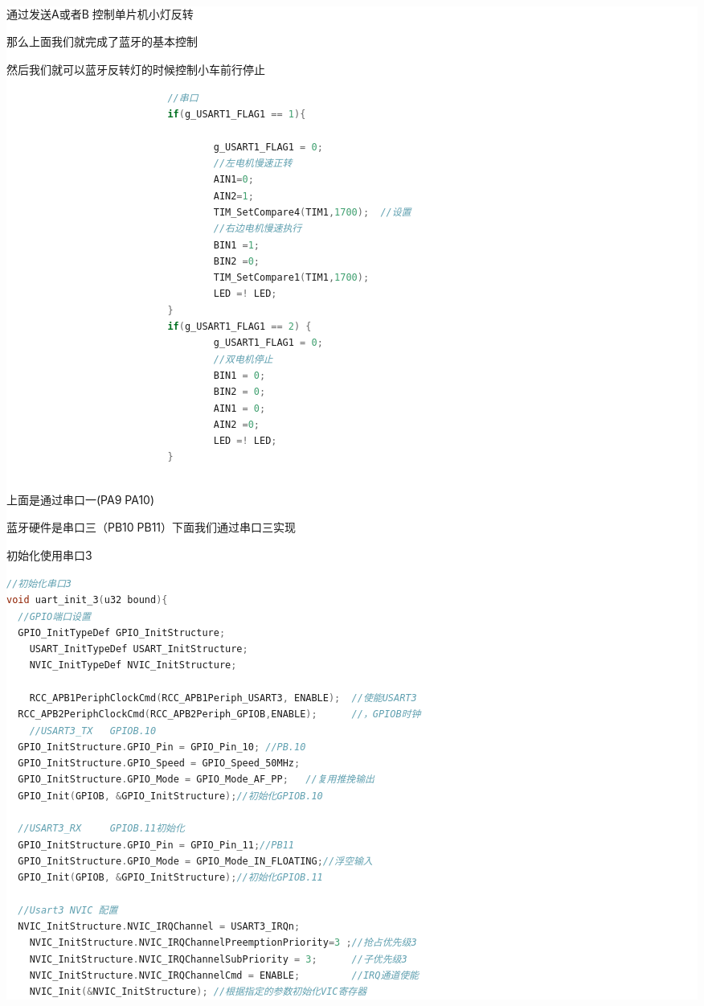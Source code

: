 通过发送A或者B 控制单片机小灯反转

那么上面我们就完成了蓝牙的基本控制

然后我们就可以蓝牙反转灯的时候控制小车前行停止

```C
							//串口			
							if(g_USART1_FLAG1 == 1){
								
									g_USART1_FLAG1 = 0;
									//左电机慢速正转		
									AIN1=0;
									AIN2=1;
									TIM_SetCompare4(TIM1,1700);	 //设置
									//右边电机慢速执行
									BIN1 =1;
									BIN2 =0;
									TIM_SetCompare1(TIM1,1700);	
									LED =! LED; 
							}
							if(g_USART1_FLAG1 == 2) {
									g_USART1_FLAG1 = 0;			
									//双电机停止
									BIN1 = 0;
									BIN2 = 0;
									AIN1 = 0;
									AIN2 =0;
									LED =! LED;			
							}
									
```

上面是通过串口一(PA9 PA10)

蓝牙硬件是串口三（PB10 PB11）下面我们通过串口三实现

初始化使用串口3

```C
//初始化串口3
void uart_init_3(u32 bound){
  //GPIO端口设置
  GPIO_InitTypeDef GPIO_InitStructure;
	USART_InitTypeDef USART_InitStructure;
	NVIC_InitTypeDef NVIC_InitStructure;
	 
	RCC_APB1PeriphClockCmd(RCC_APB1Periph_USART3, ENABLE);	//使能USART3
  RCC_APB2PeriphClockCmd(RCC_APB2Periph_GPIOB,ENABLE);		//，GPIOB时钟
	//USART3_TX   GPIOB.10
  GPIO_InitStructure.GPIO_Pin = GPIO_Pin_10; //PB.10
  GPIO_InitStructure.GPIO_Speed = GPIO_Speed_50MHz;
  GPIO_InitStructure.GPIO_Mode = GPIO_Mode_AF_PP;	//复用推挽输出
  GPIO_Init(GPIOB, &GPIO_InitStructure);//初始化GPIOB.10
   
  //USART3_RX	  GPIOB.11初始化
  GPIO_InitStructure.GPIO_Pin = GPIO_Pin_11;//PB11
  GPIO_InitStructure.GPIO_Mode = GPIO_Mode_IN_FLOATING;//浮空输入
  GPIO_Init(GPIOB, &GPIO_InitStructure);//初始化GPIOB.11 

  //Usart3 NVIC 配置
  NVIC_InitStructure.NVIC_IRQChannel = USART3_IRQn;
	NVIC_InitStructure.NVIC_IRQChannelPreemptionPriority=3 ;//抢占优先级3
	NVIC_InitStructure.NVIC_IRQChannelSubPriority = 3;		//子优先级3
	NVIC_InitStructure.NVIC_IRQChannelCmd = ENABLE;			//IRQ通道使能
	NVIC_Init(&NVIC_InitStructure);	//根据指定的参数初始化VIC寄存器

```